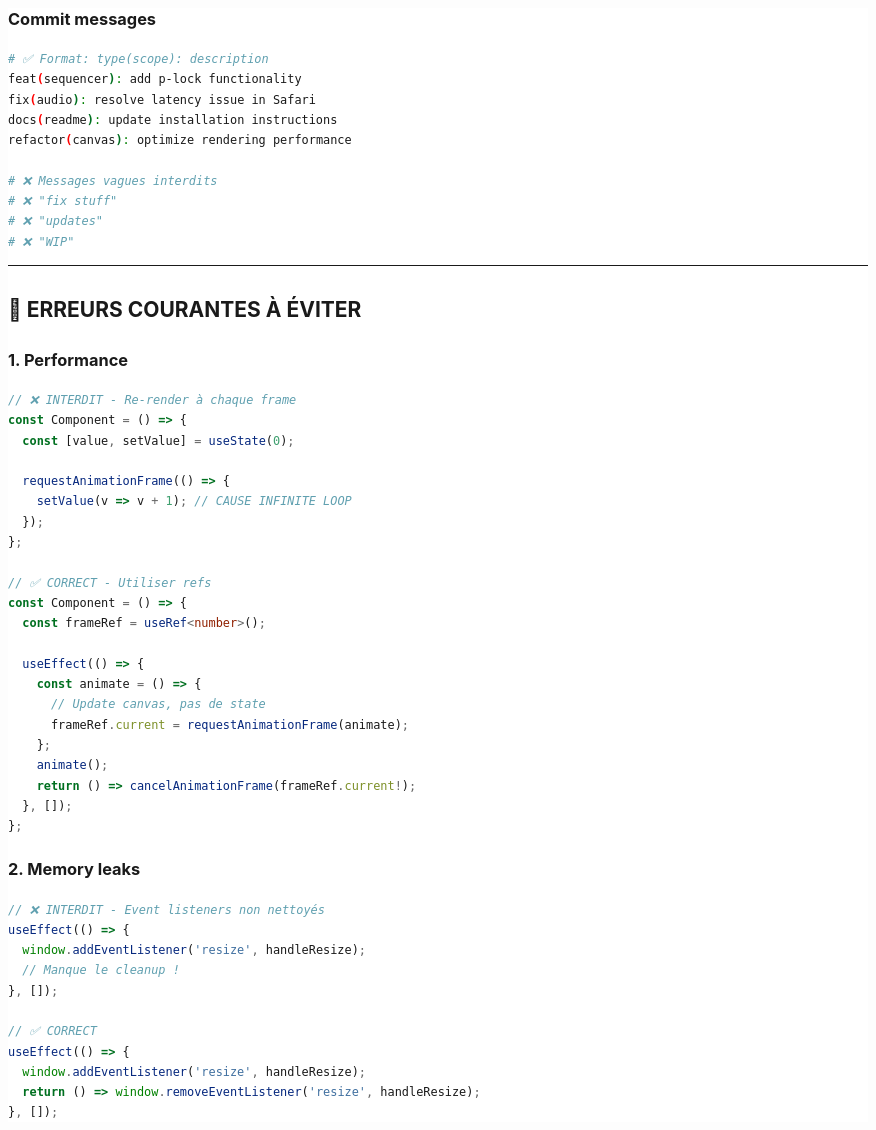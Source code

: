 ```typescript
```

### Commit messages

```bash
# ✅ Format: type(scope): description
feat(sequencer): add p-lock functionality
fix(audio): resolve latency issue in Safari
docs(readme): update installation instructions
refactor(canvas): optimize rendering performance

# ❌ Messages vagues interdits
# ❌ "fix stuff"
# ❌ "updates"
# ❌ "WIP"
```

-----

## 🚨 ERREURS COURANTES À ÉVITER

### 1. Performance

```typescript
// ❌ INTERDIT - Re-render à chaque frame
const Component = () => {
  const [value, setValue] = useState(0);
  
  requestAnimationFrame(() => {
    setValue(v => v + 1); // CAUSE INFINITE LOOP
  });
};

// ✅ CORRECT - Utiliser refs
const Component = () => {
  const frameRef = useRef<number>();
  
  useEffect(() => {
    const animate = () => {
      // Update canvas, pas de state
      frameRef.current = requestAnimationFrame(animate);
    };
    animate();
    return () => cancelAnimationFrame(frameRef.current!);
  }, []);
};
```

### 2. Memory leaks

```typescript
// ❌ INTERDIT - Event listeners non nettoyés
useEffect(() => {
  window.addEventListener('resize', handleResize);
  // Manque le cleanup !
}, []);

// ✅ CORRECT
useEffect(() => {
  window.addEventListener('resize', handleResize);
  return () => window.removeEventListener('resize', handleResize);
}, []);
```
